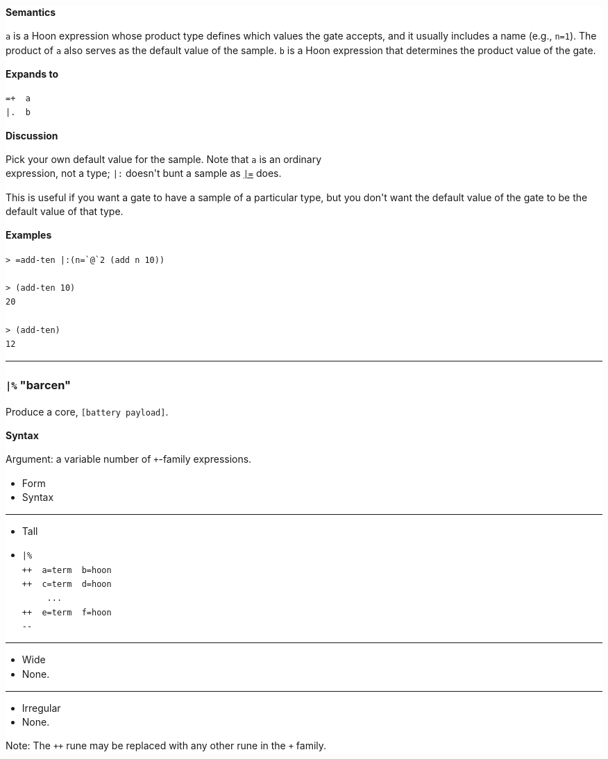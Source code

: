 **Semantics**

`a` is a Hoon expression whose product type defines which values the gate accepts, and it usually includes a name (e.g., `n=1`). The product of `a` also serves as the default value of the sample. `b` is a Hoon expression that determines the product value of the gate.

**Expands to**

```hoon
=+  a
|.  b
```

**Discussion**

Pick your own default value for the sample. Note that `a` is an ordinary\
expression, not a type; `|:` doesn't bunt a sample as [`|=`](bar.md#-bartis) does.

This is useful if you want a gate to have a sample of a particular type, but you don't want the default value of the gate to be the default value of that type.

**Examples**

```
> =add-ten |:(n=`@`2 (add n 10))

> (add-ten 10)
20

> (add-ten)
12
```

***

### `|%` "barcen"

Produce a core, `[battery payload]`.

**Syntax**

Argument: a variable number of `+`-family expressions.

* Form
* Syntax

***

* Tall
* ```hoon
  |%
  ++  a=term  b=hoon
  ++  c=term  d=hoon
       ...
  ++  e=term  f=hoon
  --
  ```

***

* Wide
* None.

***

* Irregular
* None.

Note: The `++` rune may be replaced with any other rune in the `+` family.

  ```